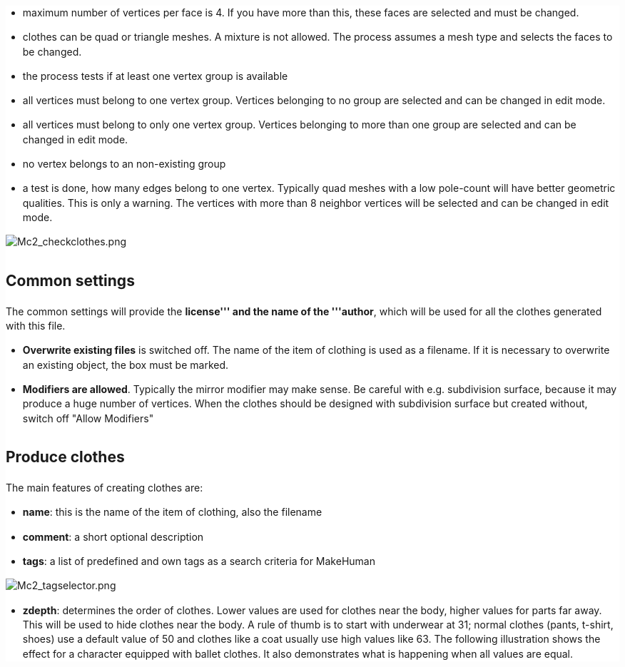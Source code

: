 * maximum number of vertices per face is 4. If you have more than this, these faces are selected and must be changed.

* clothes can be quad or triangle meshes. A mixture is not allowed. The process assumes a mesh type and selects the faces to be changed.

* the process tests if at least one vertex group is available

* all vertices must belong to one vertex group. Vertices belonging to no group are selected and can be changed in edit mode.

* all vertices must belong to only one vertex group. Vertices belonging to more than one group are selected and can be changed in edit mode.

* no vertex belongs to an non-existing group

* a test is done, how many edges belong to one vertex. Typically quad meshes with a low pole-count will have better geometric qualities. This is only a warning. The vertices with more than 8 neighbor vertices will be selected and can be changed in edit mode.



![Mc2_checkclothes.png](Mc2_checkclothes.png)



## Common settings

The common settings will provide the **license''' and the name of the '''author**, which will be used for all the clothes generated with this file.

* **Overwrite existing files** is switched off. The name of the item of clothing is used as a filename. If it is necessary to overwrite an existing object, the box must be marked.

* **Modifiers are allowed**. Typically the mirror modifier may make sense. Be careful with e.g. subdivision surface, because it may produce a huge number of vertices. When the clothes should be designed with subdivision surface but created without, switch off "Allow Modifiers"



## Produce clothes

The main features of creating clothes are:

* **name**: this is the name of the item of clothing, also the filename

* **comment**: a short optional description

* **tags**: a list of predefined and own tags as a search criteria for MakeHuman



![Mc2_tagselector.png](Mc2_tagselector.png)



* **zdepth**: determines the order of clothes. Lower values are used for clothes near the body, higher values for parts far away. This will be used to hide clothes near the body. A rule of thumb is to start with underwear at 31; normal clothes (pants, t-shirt, shoes) use a default value of 50 and clothes like a coat usually use high values like 63. The following illustration shows the effect for a character equipped with ballet clothes. It also demonstrates what is happening when all values are equal.
